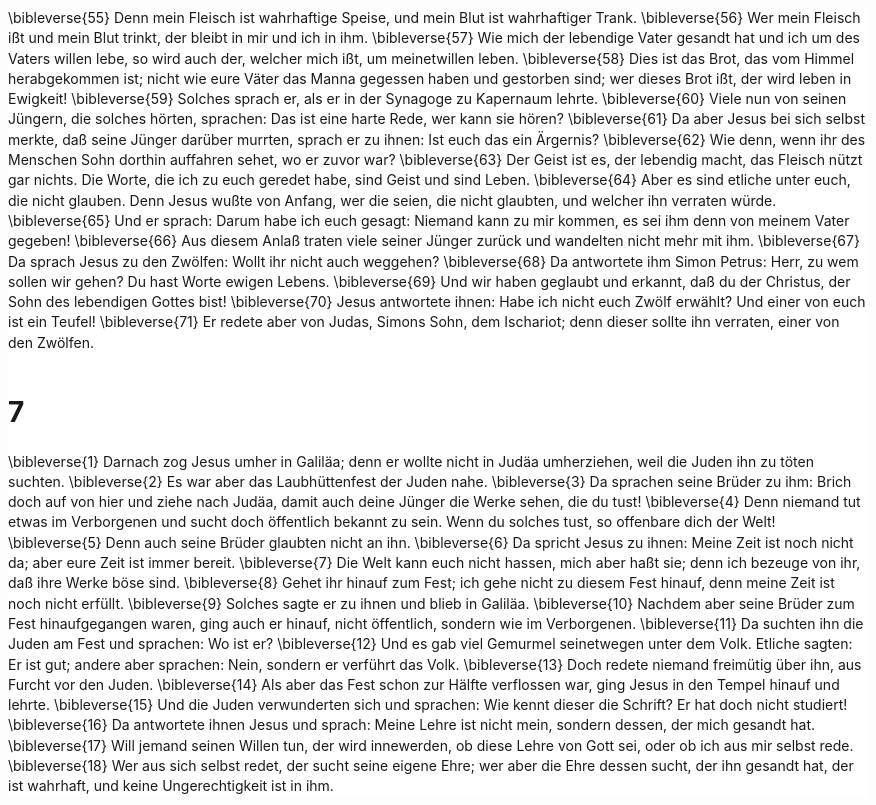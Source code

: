 \bibleverse{55} Denn mein Fleisch ist wahrhaftige Speise, und mein Blut ist wahrhaftiger Trank. 
\bibleverse{56} Wer mein Fleisch ißt und mein Blut trinkt, der bleibt in mir und ich in ihm. 
\bibleverse{57} Wie mich der lebendige Vater gesandt hat und ich um des Vaters willen lebe, so wird auch der, welcher mich ißt, um meinetwillen leben. 
\bibleverse{58} Dies ist das Brot, das vom Himmel herabgekommen ist; nicht wie eure Väter das Manna gegessen haben und gestorben sind; wer dieses Brot ißt, der wird leben in Ewigkeit! 
\bibleverse{59} Solches sprach er, als er in der Synagoge zu Kapernaum lehrte. 
\bibleverse{60} Viele nun von seinen Jüngern, die solches hörten, sprachen: Das ist eine harte Rede, wer kann sie hören? 
\bibleverse{61} Da aber Jesus bei sich selbst merkte, daß seine Jünger darüber murrten, sprach er zu ihnen: Ist euch das ein Ärgernis? 
\bibleverse{62} Wie denn, wenn ihr des Menschen Sohn dorthin auffahren sehet, wo er zuvor war? 
\bibleverse{63} Der Geist ist es, der lebendig macht, das Fleisch nützt gar nichts. Die Worte, die ich zu euch geredet habe, sind Geist und sind Leben. 
\bibleverse{64} Aber es sind etliche unter euch, die nicht glauben. Denn Jesus wußte von Anfang, wer die seien, die nicht glaubten, und welcher ihn verraten würde. 
\bibleverse{65} Und er sprach: Darum habe ich euch gesagt: Niemand kann zu mir kommen, es sei ihm denn von meinem Vater gegeben! 
\bibleverse{66} Aus diesem Anlaß traten viele seiner Jünger zurück und wandelten nicht mehr mit ihm. 
\bibleverse{67} Da sprach Jesus zu den Zwölfen: Wollt ihr nicht auch weggehen? 
\bibleverse{68} Da antwortete ihm Simon Petrus: Herr, zu wem sollen wir gehen? Du hast Worte ewigen Lebens. 
\bibleverse{69} Und wir haben geglaubt und erkannt, daß du der Christus, der Sohn des lebendigen Gottes bist! 
\bibleverse{70} Jesus antwortete ihnen: Habe ich nicht euch Zwölf erwählt? Und einer von euch ist ein Teufel! 
\bibleverse{71} Er redete aber von Judas, Simons Sohn, dem Ischariot; denn dieser sollte ihn verraten, einer von den Zwölfen. 

# 7 
\bibleverse{1} Darnach zog Jesus umher in Galiläa; denn er wollte nicht in Judäa umherziehen, weil die Juden ihn zu töten suchten. 
\bibleverse{2} Es war aber das Laubhüttenfest der Juden nahe. 
\bibleverse{3} Da sprachen seine Brüder zu ihm: Brich doch auf von hier und ziehe nach Judäa, damit auch deine Jünger die Werke sehen, die du tust! 
\bibleverse{4} Denn niemand tut etwas im Verborgenen und sucht doch öffentlich bekannt zu sein. Wenn du solches tust, so offenbare dich der Welt! 
\bibleverse{5} Denn auch seine Brüder glaubten nicht an ihn. 
\bibleverse{6} Da spricht Jesus zu ihnen: Meine Zeit ist noch nicht da; aber eure Zeit ist immer bereit. 
\bibleverse{7} Die Welt kann euch nicht hassen, mich aber haßt sie; denn ich bezeuge von ihr, daß ihre Werke böse sind. 
\bibleverse{8} Gehet ihr hinauf zum Fest; ich gehe nicht zu diesem Fest hinauf, denn meine Zeit ist noch nicht erfüllt. 
\bibleverse{9} Solches sagte er zu ihnen und blieb in Galiläa. 
\bibleverse{10} Nachdem aber seine Brüder zum Fest hinaufgegangen waren, ging auch er hinauf, nicht öffentlich, sondern wie im Verborgenen. 
\bibleverse{11} Da suchten ihn die Juden am Fest und sprachen: Wo ist er? 
\bibleverse{12} Und es gab viel Gemurmel seinetwegen unter dem Volk. Etliche sagten: Er ist gut; andere aber sprachen: Nein, sondern er verführt das Volk. 
\bibleverse{13} Doch redete niemand freimütig über ihn, aus Furcht vor den Juden. 
\bibleverse{14} Als aber das Fest schon zur Hälfte verflossen war, ging Jesus in den Tempel hinauf und lehrte. 
\bibleverse{15} Und die Juden verwunderten sich und sprachen: Wie kennt dieser die Schrift? Er hat doch nicht studiert! 
\bibleverse{16} Da antwortete ihnen Jesus und sprach: Meine Lehre ist nicht mein, sondern dessen, der mich gesandt hat. 
\bibleverse{17} Will jemand seinen Willen tun, der wird innewerden, ob diese Lehre von Gott sei, oder ob ich aus mir selbst rede. 
\bibleverse{18} Wer aus sich selbst redet, der sucht seine eigene Ehre; wer aber die Ehre dessen sucht, der ihn gesandt hat, der ist wahrhaft, und keine Ungerechtigkeit ist in ihm. 